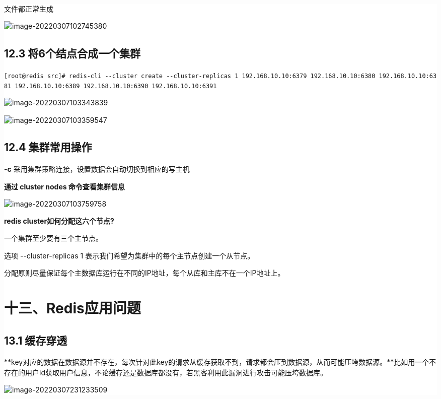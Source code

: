 

文件都正常生成

![image-20220307102745380](https://typora-1259403628.cos.ap-nanjing.myqcloud.com/image-20220307102745380.png)



## 12.3 将6个结点合成一个集群

```shell
[root@redis src]# redis-cli --cluster create --cluster-replicas 1 192.168.10.10:6379 192.168.10.10:6380 192.168.10.10:6381 192.168.10.10:6389 192.168.10.10:6390 192.168.10.10:6391
```

![image-20220307103343839](https://typora-1259403628.cos.ap-nanjing.myqcloud.com/image-20220307103343839.png)



![image-20220307103359547](https://typora-1259403628.cos.ap-nanjing.myqcloud.com/image-20220307103359547.png)



## 12.4 集群常用操作

**-c** 采用集群策略连接，设置数据会自动切换到相应的写主机



**通过 cluster nodes 命令查看集群信息**

![image-20220307103759758](https://typora-1259403628.cos.ap-nanjing.myqcloud.com/image-20220307103759758.png)



**redis cluster如何分配这六个节点?**

一个集群至少要有三个主节点。

选项 --cluster-replicas 1 表示我们希望为集群中的每个主节点创建一个从节点。

分配原则尽量保证每个主数据库运行在不同的IP地址，每个从库和主库不在一个IP地址上。





# 十三、Redis应用问题



## 13.1 缓存穿透

**key对应的数据在数据源并不存在，每次针对此key的请求从缓存获取不到，请求都会压到数据源，从而可能压垮数据源。**比如用一个不存在的用户id获取用户信息，不论缓存还是数据库都没有，若黑客利用此漏洞进行攻击可能压垮数据库。

![image-20220307231233509](https://typora-1259403628.cos.ap-nanjing.myqcloud.com/image-20220307231233509.png)



